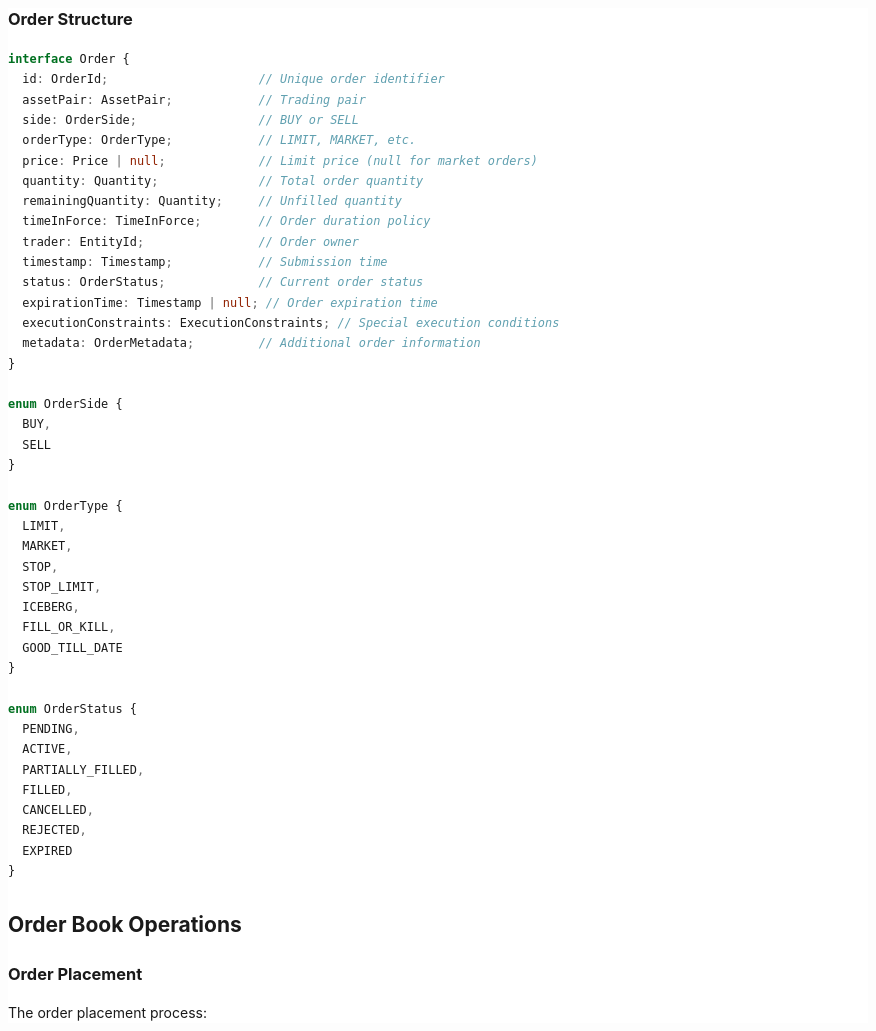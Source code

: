 ### Order Structure

```typescript
interface Order {
  id: OrderId;                     // Unique order identifier
  assetPair: AssetPair;            // Trading pair
  side: OrderSide;                 // BUY or SELL
  orderType: OrderType;            // LIMIT, MARKET, etc.
  price: Price | null;             // Limit price (null for market orders)
  quantity: Quantity;              // Total order quantity
  remainingQuantity: Quantity;     // Unfilled quantity
  timeInForce: TimeInForce;        // Order duration policy
  trader: EntityId;                // Order owner
  timestamp: Timestamp;            // Submission time
  status: OrderStatus;             // Current order status
  expirationTime: Timestamp | null; // Order expiration time
  executionConstraints: ExecutionConstraints; // Special execution conditions
  metadata: OrderMetadata;         // Additional order information
}

enum OrderSide {
  BUY,
  SELL
}

enum OrderType {
  LIMIT,
  MARKET,
  STOP,
  STOP_LIMIT,
  ICEBERG,
  FILL_OR_KILL,
  GOOD_TILL_DATE
}

enum OrderStatus {
  PENDING,
  ACTIVE,
  PARTIALLY_FILLED,
  FILLED,
  CANCELLED,
  REJECTED,
  EXPIRED
}
```

## Order Book Operations

### Order Placement

The order placement process:

